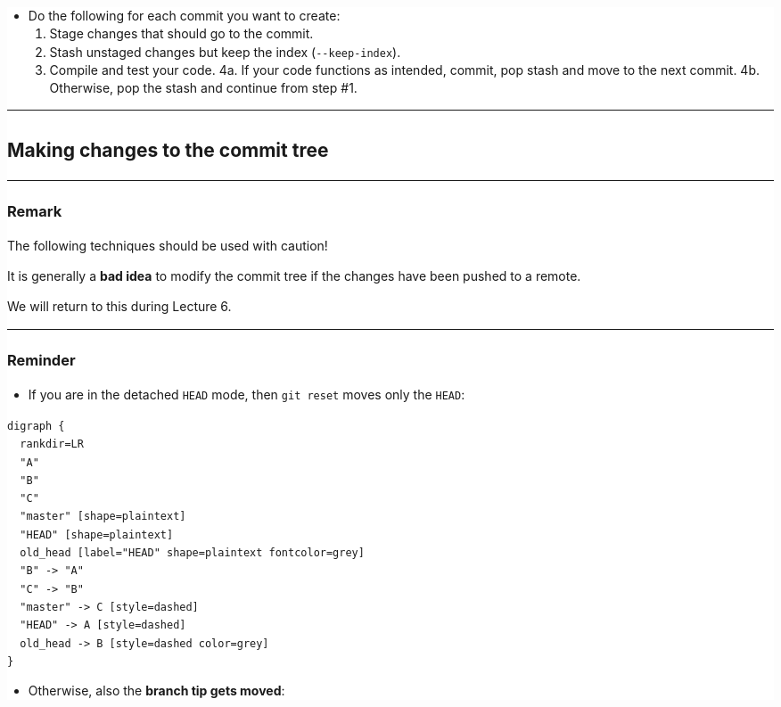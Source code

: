 


 - Do the following for each commit you want to create:
     1. Stage changes that should go to the commit.
     2. Stash unstaged changes but keep the index (`--keep-index`).
     3. Compile and test your code.
         4a. If your code functions as intended, commit, pop stash and move to the next commit. 
         4b. Otherwise, pop the stash and continue from step #1.

---



## Making changes to the commit tree

---



### Remark

The following techniques should be used with caution!

It is generally a **bad idea** to modify the commit tree if the changes have been pushed to a remote.

We will return to this during Lecture 6.

---



### Reminder


 - If you are in the detached `HEAD` mode, then `git reset` moves only the `HEAD`:

```graphviz
digraph {
  rankdir=LR
  "A"
  "B"
  "C"
  "master" [shape=plaintext]
  "HEAD" [shape=plaintext]
  old_head [label="HEAD" shape=plaintext fontcolor=grey]
  "B" -> "A"
  "C" -> "B"
  "master" -> C [style=dashed]
  "HEAD" -> A [style=dashed]
  old_head -> B [style=dashed color=grey]
}
```

- Otherwise, also the **branch tip gets moved**:
